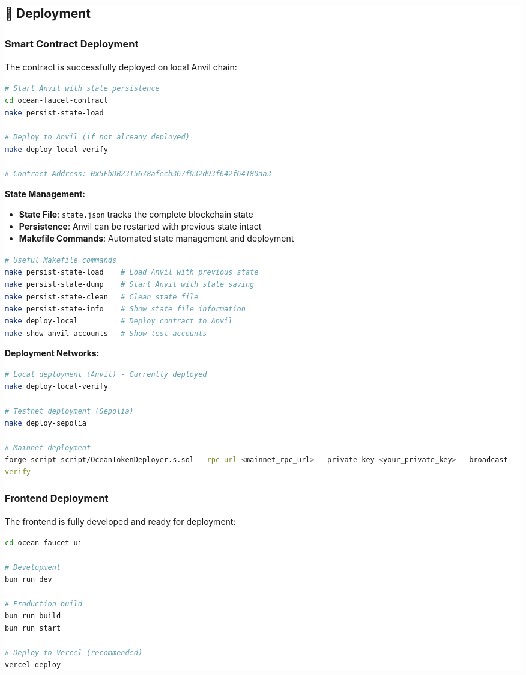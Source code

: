 ## 🚀 Deployment

### Smart Contract Deployment

The contract is successfully deployed on local Anvil chain:

```bash
# Start Anvil with state persistence
cd ocean-faucet-contract
make persist-state-load

# Deploy to Anvil (if not already deployed)
make deploy-local-verify

# Contract Address: 0x5FbDB2315678afecb367f032d93f642f64180aa3
```

**State Management:**

- **State File**: `state.json` tracks the complete blockchain state
- **Persistence**: Anvil can be restarted with previous state intact
- **Makefile Commands**: Automated state management and deployment

```bash
# Useful Makefile commands
make persist-state-load    # Load Anvil with previous state
make persist-state-dump    # Start Anvil with state saving
make persist-state-clean   # Clean state file
make persist-state-info    # Show state file information
make deploy-local          # Deploy contract to Anvil
make show-anvil-accounts   # Show test accounts
```

**Deployment Networks:**

```bash
# Local deployment (Anvil) - Currently deployed
make deploy-local-verify

# Testnet deployment (Sepolia)
make deploy-sepolia

# Mainnet deployment
forge script script/OceanTokenDeployer.s.sol --rpc-url <mainnet_rpc_url> --private-key <your_private_key> --broadcast --verify
```

### Frontend Deployment

The frontend is fully developed and ready for deployment:

```bash
cd ocean-faucet-ui

# Development
bun run dev

# Production build
bun run build
bun run start

# Deploy to Vercel (recommended)
vercel deploy
```
